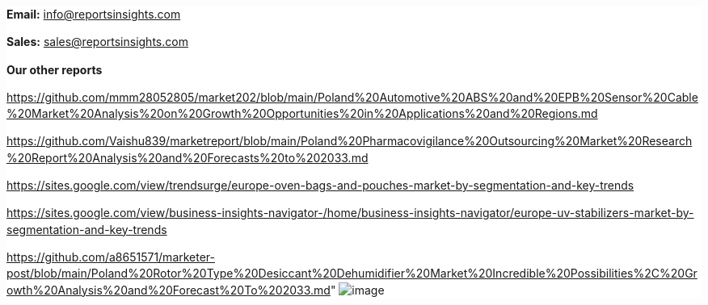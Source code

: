 <p class=""""><b>Email:</b> <a href=mailto:info@reportsinsights.com>info@reportsinsights.com</a></p>
<p class=""""><b>Sales:</b> <a href=mailto:sales@reportsinsights.com>sales@reportsinsights.com</a></p>

<strong>Our other reports</strong>

<a href=https://github.com/mmm28052805/market202/blob/main/Poland%20Automotive%20ABS%20and%20EPB%20Sensor%20Cable%20Market%20Analysis%20on%20Growth%20Opportunities%20in%20Applications%20and%20Regions.md>https://github.com/mmm28052805/market202/blob/main/Poland%20Automotive%20ABS%20and%20EPB%20Sensor%20Cable%20Market%20Analysis%20on%20Growth%20Opportunities%20in%20Applications%20and%20Regions.md</a>

<a href=https://github.com/Vaishu839/marketreport/blob/main/Poland%20Pharmacovigilance%20Outsourcing%20Market%20Research%20Report%20Analysis%20and%20Forecasts%20to%202033.md>https://github.com/Vaishu839/marketreport/blob/main/Poland%20Pharmacovigilance%20Outsourcing%20Market%20Research%20Report%20Analysis%20and%20Forecasts%20to%202033.md</a>

<a href=https://sites.google.com/view/trendsurge/europe-oven-bags-and-pouches-market-by-segmentation-and-key-trends>https://sites.google.com/view/trendsurge/europe-oven-bags-and-pouches-market-by-segmentation-and-key-trends</a>

<a href=https://sites.google.com/view/business-insights-navigator-/home/business-insights-navigator/europe-uv-stabilizers-market-by-segmentation-and-key-trends>https://sites.google.com/view/business-insights-navigator-/home/business-insights-navigator/europe-uv-stabilizers-market-by-segmentation-and-key-trends</a>

<a href=https://github.com/a8651571/marketer-post/blob/main/Poland%20Rotor%20Type%20Desiccant%20Dehumidifier%20Market%20Incredible%20Possibilities%2C%20Growth%20Analysis%20and%20Forecast%20To%202033.md>https://github.com/a8651571/marketer-post/blob/main/Poland%20Rotor%20Type%20Desiccant%20Dehumidifier%20Market%20Incredible%20Possibilities%2C%20Growth%20Analysis%20and%20Forecast%20To%202033.md</a>"
![image](https://github.com/user-attachments/assets/01a3c34f-cd29-4a9f-b344-36f8dbc3815a)
